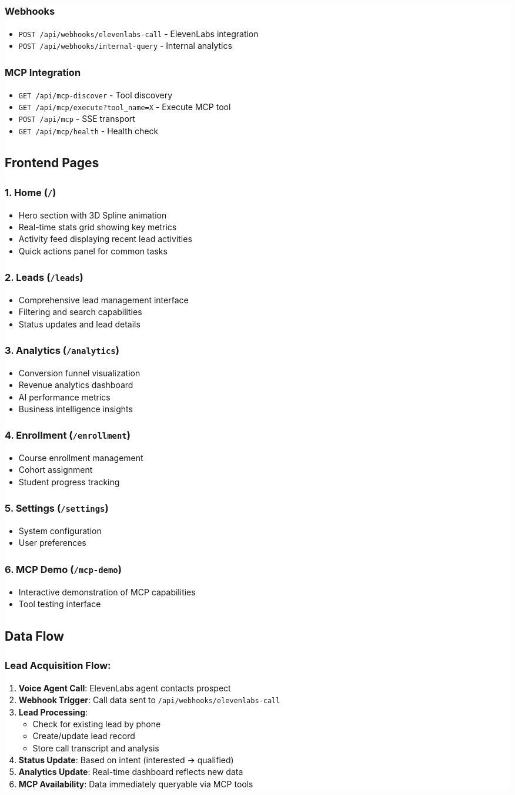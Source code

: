 ### Webhooks
- `POST /api/webhooks/elevenlabs-call` - ElevenLabs integration
- `POST /api/webhooks/internal-query` - Internal analytics

### MCP Integration
- `GET /api/mcp-discover` - Tool discovery
- `GET /api/mcp/execute?tool_name=X` - Execute MCP tool
- `POST /api/mcp` - SSE transport
- `GET /api/mcp/health` - Health check

## Frontend Pages

### 1. Home (`/`)
- Hero section with 3D Spline animation
- Real-time stats grid showing key metrics
- Activity feed displaying recent lead activities
- Quick actions panel for common tasks

### 2. Leads (`/leads`)
- Comprehensive lead management interface
- Filtering and search capabilities
- Status updates and lead details

### 3. Analytics (`/analytics`)
- Conversion funnel visualization
- Revenue analytics dashboard
- AI performance metrics
- Business intelligence insights

### 4. Enrollment (`/enrollment`)
- Course enrollment management
- Cohort assignment
- Student progress tracking

### 5. Settings (`/settings`)
- System configuration
- User preferences

### 6. MCP Demo (`/mcp-demo`)
- Interactive demonstration of MCP capabilities
- Tool testing interface

## Data Flow

### Lead Acquisition Flow:
1. **Voice Agent Call**: ElevenLabs agent contacts prospect
2. **Webhook Trigger**: Call data sent to `/api/webhooks/elevenlabs-call`
3. **Lead Processing**: 
   - Check for existing lead by phone
   - Create/update lead record
   - Store call transcript and analysis
4. **Status Update**: Based on intent (interested → qualified)
5. **Analytics Update**: Real-time dashboard reflects new data
6. **MCP Availability**: Data immediately queryable via MCP tools
